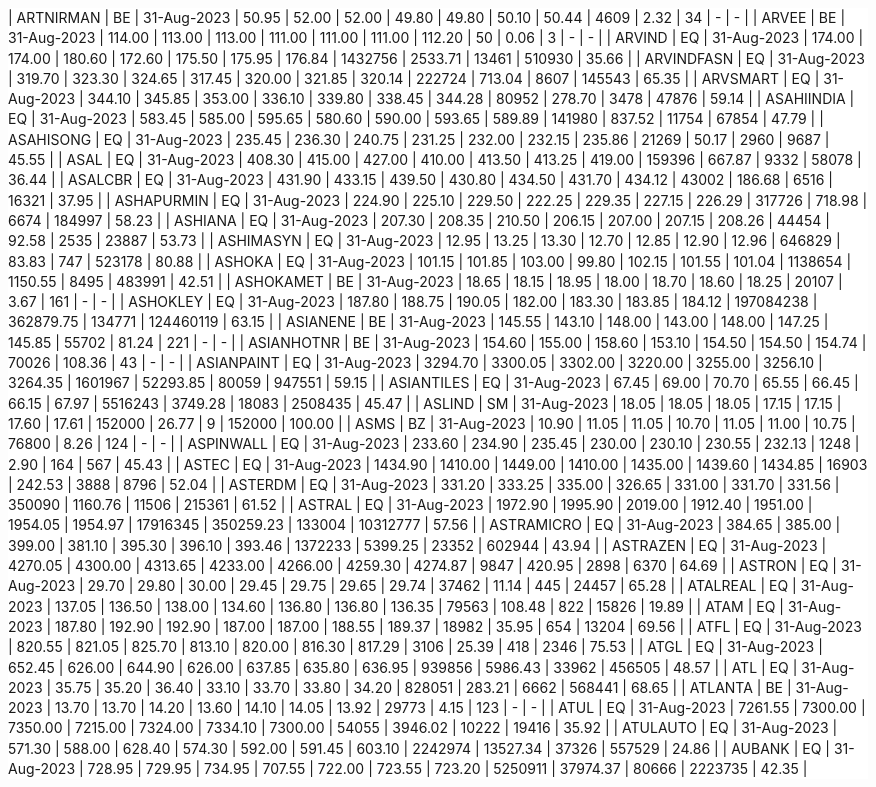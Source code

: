 | ARTNIRMAN | BE | 31-Aug-2023 | 50.95 | 52.00 | 52.00 | 49.80 | 49.80 | 50.10 | 50.44 | 4609 | 2.32 | 34 | - | - |
| ARVEE | BE | 31-Aug-2023 | 114.00 | 113.00 | 113.00 | 111.00 | 111.00 | 111.00 | 112.20 | 50 | 0.06 | 3 | - | - |
| ARVIND | EQ | 31-Aug-2023 | 174.00 | 174.00 | 180.60 | 172.60 | 175.50 | 175.95 | 176.84 | 1432756 | 2533.71 | 13461 | 510930 | 35.66 |
| ARVINDFASN | EQ | 31-Aug-2023 | 319.70 | 323.30 | 324.65 | 317.45 | 320.00 | 321.85 | 320.14 | 222724 | 713.04 | 8607 | 145543 | 65.35 |
| ARVSMART | EQ | 31-Aug-2023 | 344.10 | 345.85 | 353.00 | 336.10 | 339.80 | 338.45 | 344.28 | 80952 | 278.70 | 3478 | 47876 | 59.14 |
| ASAHIINDIA | EQ | 31-Aug-2023 | 583.45 | 585.00 | 595.65 | 580.60 | 590.00 | 593.65 | 589.89 | 141980 | 837.52 | 11754 | 67854 | 47.79 |
| ASAHISONG | EQ | 31-Aug-2023 | 235.45 | 236.30 | 240.75 | 231.25 | 232.00 | 232.15 | 235.86 | 21269 | 50.17 | 2960 | 9687 | 45.55 |
| ASAL | EQ | 31-Aug-2023 | 408.30 | 415.00 | 427.00 | 410.00 | 413.50 | 413.25 | 419.00 | 159396 | 667.87 | 9332 | 58078 | 36.44 |
| ASALCBR | EQ | 31-Aug-2023 | 431.90 | 433.15 | 439.50 | 430.80 | 434.50 | 431.70 | 434.12 | 43002 | 186.68 | 6516 | 16321 | 37.95 |
| ASHAPURMIN | EQ | 31-Aug-2023 | 224.90 | 225.10 | 229.50 | 222.25 | 229.35 | 227.15 | 226.29 | 317726 | 718.98 | 6674 | 184997 | 58.23 |
| ASHIANA | EQ | 31-Aug-2023 | 207.30 | 208.35 | 210.50 | 206.15 | 207.00 | 207.15 | 208.26 | 44454 | 92.58 | 2535 | 23887 | 53.73 |
| ASHIMASYN | EQ | 31-Aug-2023 | 12.95 | 13.25 | 13.30 | 12.70 | 12.85 | 12.90 | 12.96 | 646829 | 83.83 | 747 | 523178 | 80.88 |
| ASHOKA | EQ | 31-Aug-2023 | 101.15 | 101.85 | 103.00 | 99.80 | 102.15 | 101.55 | 101.04 | 1138654 | 1150.55 | 8495 | 483991 | 42.51 |
| ASHOKAMET | BE | 31-Aug-2023 | 18.65 | 18.15 | 18.95 | 18.00 | 18.70 | 18.60 | 18.25 | 20107 | 3.67 | 161 | - | - |
| ASHOKLEY | EQ | 31-Aug-2023 | 187.80 | 188.75 | 190.05 | 182.00 | 183.30 | 183.85 | 184.12 | 197084238 | 362879.75 | 134771 | 124460119 | 63.15 |
| ASIANENE | BE | 31-Aug-2023 | 145.55 | 143.10 | 148.00 | 143.00 | 148.00 | 147.25 | 145.85 | 55702 | 81.24 | 221 | - | - |
| ASIANHOTNR | BE | 31-Aug-2023 | 154.60 | 155.00 | 158.60 | 153.10 | 154.50 | 154.50 | 154.74 | 70026 | 108.36 | 43 | - | - |
| ASIANPAINT | EQ | 31-Aug-2023 | 3294.70 | 3300.05 | 3302.00 | 3220.00 | 3255.00 | 3256.10 | 3264.35 | 1601967 | 52293.85 | 80059 | 947551 | 59.15 |
| ASIANTILES | EQ | 31-Aug-2023 | 67.45 | 69.00 | 70.70 | 65.55 | 66.45 | 66.15 | 67.97 | 5516243 | 3749.28 | 18083 | 2508435 | 45.47 |
| ASLIND | SM | 31-Aug-2023 | 18.05 | 18.05 | 18.05 | 17.15 | 17.15 | 17.60 | 17.61 | 152000 | 26.77 | 9 | 152000 | 100.00 |
| ASMS | BZ | 31-Aug-2023 | 10.90 | 11.05 | 11.05 | 10.70 | 11.05 | 11.00 | 10.75 | 76800 | 8.26 | 124 | - | - |
| ASPINWALL | EQ | 31-Aug-2023 | 233.60 | 234.90 | 235.45 | 230.00 | 230.10 | 230.55 | 232.13 | 1248 | 2.90 | 164 | 567 | 45.43 |
| ASTEC | EQ | 31-Aug-2023 | 1434.90 | 1410.00 | 1449.00 | 1410.00 | 1435.00 | 1439.60 | 1434.85 | 16903 | 242.53 | 3888 | 8796 | 52.04 |
| ASTERDM | EQ | 31-Aug-2023 | 331.20 | 333.25 | 335.00 | 326.65 | 331.00 | 331.70 | 331.56 | 350090 | 1160.76 | 11506 | 215361 | 61.52 |
| ASTRAL | EQ | 31-Aug-2023 | 1972.90 | 1995.90 | 2019.00 | 1912.40 | 1951.00 | 1954.05 | 1954.97 | 17916345 | 350259.23 | 133004 | 10312777 | 57.56 |
| ASTRAMICRO | EQ | 31-Aug-2023 | 384.65 | 385.00 | 399.00 | 381.10 | 395.30 | 396.10 | 393.46 | 1372233 | 5399.25 | 23352 | 602944 | 43.94 |
| ASTRAZEN | EQ | 31-Aug-2023 | 4270.05 | 4300.00 | 4313.65 | 4233.00 | 4266.00 | 4259.30 | 4274.87 | 9847 | 420.95 | 2898 | 6370 | 64.69 |
| ASTRON | EQ | 31-Aug-2023 | 29.70 | 29.80 | 30.00 | 29.45 | 29.75 | 29.65 | 29.74 | 37462 | 11.14 | 445 | 24457 | 65.28 |
| ATALREAL | EQ | 31-Aug-2023 | 137.05 | 136.50 | 138.00 | 134.60 | 136.80 | 136.80 | 136.35 | 79563 | 108.48 | 822 | 15826 | 19.89 |
| ATAM | EQ | 31-Aug-2023 | 187.80 | 192.90 | 192.90 | 187.00 | 187.00 | 188.55 | 189.37 | 18982 | 35.95 | 654 | 13204 | 69.56 |
| ATFL | EQ | 31-Aug-2023 | 820.55 | 821.05 | 825.70 | 813.10 | 820.00 | 816.30 | 817.29 | 3106 | 25.39 | 418 | 2346 | 75.53 |
| ATGL | EQ | 31-Aug-2023 | 652.45 | 626.00 | 644.90 | 626.00 | 637.85 | 635.80 | 636.95 | 939856 | 5986.43 | 33962 | 456505 | 48.57 |
| ATL | EQ | 31-Aug-2023 | 35.75 | 35.20 | 36.40 | 33.10 | 33.70 | 33.80 | 34.20 | 828051 | 283.21 | 6662 | 568441 | 68.65 |
| ATLANTA | BE | 31-Aug-2023 | 13.70 | 13.70 | 14.20 | 13.60 | 14.10 | 14.05 | 13.92 | 29773 | 4.15 | 123 | - | - |
| ATUL | EQ | 31-Aug-2023 | 7261.55 | 7300.00 | 7350.00 | 7215.00 | 7324.00 | 7334.10 | 7300.00 | 54055 | 3946.02 | 10222 | 19416 | 35.92 |
| ATULAUTO | EQ | 31-Aug-2023 | 571.30 | 588.00 | 628.40 | 574.30 | 592.00 | 591.45 | 603.10 | 2242974 | 13527.34 | 37326 | 557529 | 24.86 |
| AUBANK | EQ | 31-Aug-2023 | 728.95 | 729.95 | 734.95 | 707.55 | 722.00 | 723.55 | 723.20 | 5250911 | 37974.37 | 80666 | 2223735 | 42.35 |